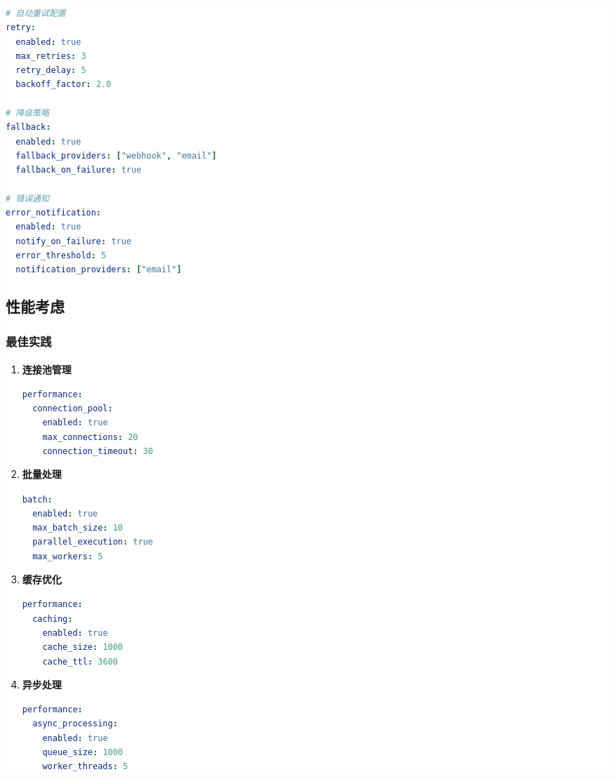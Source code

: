 ```yaml
# 自动重试配置
retry:
  enabled: true
  max_retries: 3
  retry_delay: 5
  backoff_factor: 2.0

# 降级策略
fallback:
  enabled: true
  fallback_providers: ["webhook", "email"]
  fallback_on_failure: true

# 错误通知
error_notification:
  enabled: true
  notify_on_failure: true
  error_threshold: 5
  notification_providers: ["email"]
```

## 性能考虑

### 最佳实践

1. **连接池管理**
   ```yaml
   performance:
     connection_pool:
       enabled: true
       max_connections: 20
       connection_timeout: 30
   ```

2. **批量处理**
   ```yaml
   batch:
     enabled: true
     max_batch_size: 10
     parallel_execution: true
     max_workers: 5
   ```

3. **缓存优化**
   ```yaml
   performance:
     caching:
       enabled: true
       cache_size: 1000
       cache_ttl: 3600
   ```

4. **异步处理**
   ```yaml
   performance:
     async_processing:
       enabled: true
       queue_size: 1000
       worker_threads: 5
   ```
